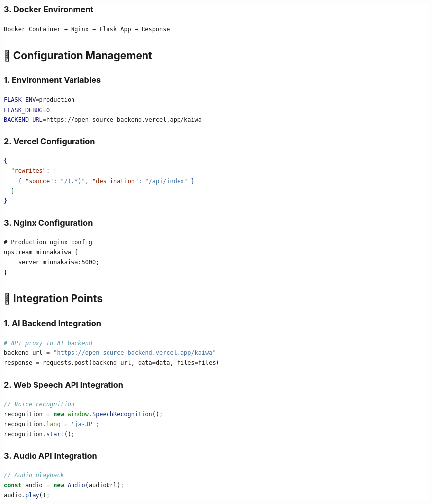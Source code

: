 ### 3. Docker Environment
```
Docker Container → Nginx → Flask App → Response
```

## 🔧 Configuration Management

### 1. Environment Variables
```bash
FLASK_ENV=production
FLASK_DEBUG=0
BACKEND_URL=https://open-source-backend.vercel.app/kaiwa
```

### 2. Vercel Configuration
```json
{
  "rewrites": [
    { "source": "/(.*)", "destination": "/api/index" }
  ]
}
```

### 3. Nginx Configuration
```nginx
# Production nginx config
upstream minnakaiwa {
    server minnakaiwa:5000;
}
```

## 🔗 Integration Points

### 1. AI Backend Integration
```python
# API proxy to AI backend
backend_url = "https://open-source-backend.vercel.app/kaiwa"
response = requests.post(backend_url, data=data, files=files)
```

### 2. Web Speech API Integration
```javascript
// Voice recognition
recognition = new window.SpeechRecognition();
recognition.lang = 'ja-JP';
recognition.start();
```

### 3. Audio API Integration
```javascript
// Audio playback
const audio = new Audio(audioUrl);
audio.play();
```
